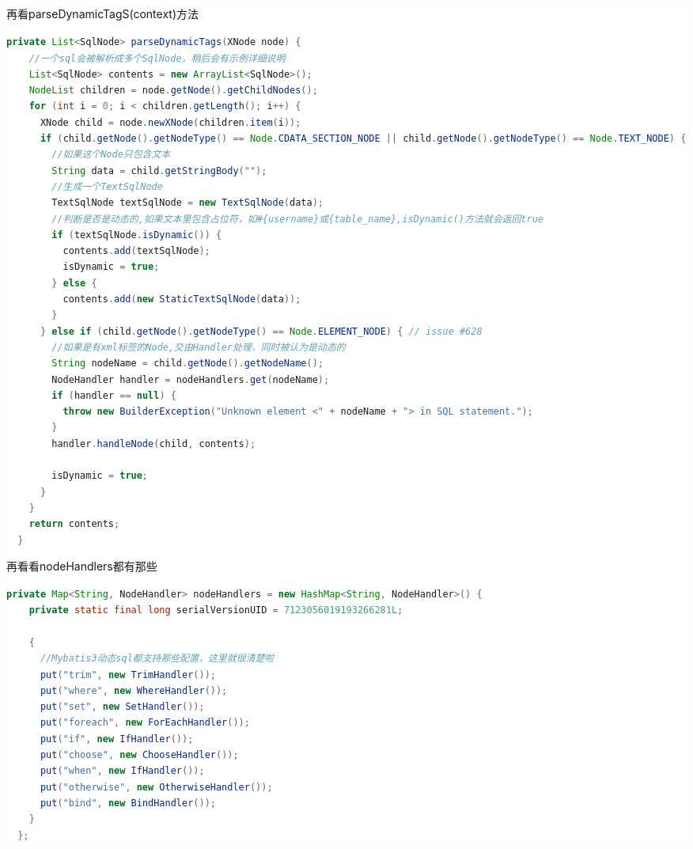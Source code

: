   

再看parseDynamicTagS(context)方法

```java
private List<SqlNode> parseDynamicTags(XNode node) {
    //一个sql会被解析成多个SqlNode，稍后会有示例详细说明
    List<SqlNode> contents = new ArrayList<SqlNode>();
    NodeList children = node.getNode().getChildNodes();
    for (int i = 0; i < children.getLength(); i++) {
      XNode child = node.newXNode(children.item(i));
      if (child.getNode().getNodeType() == Node.CDATA_SECTION_NODE || child.getNode().getNodeType() == Node.TEXT_NODE) {
        //如果这个Node只包含文本
        String data = child.getStringBody("");
        //生成一个TextSqlNode
        TextSqlNode textSqlNode = new TextSqlNode(data);
        //判断是否是动态的,如果文本里包含占位符，如#{username}或{table_name},isDynamic()方法就会返回true
        if (textSqlNode.isDynamic()) {
          contents.add(textSqlNode);
          isDynamic = true;
        } else {
          contents.add(new StaticTextSqlNode(data));
        }
      } else if (child.getNode().getNodeType() == Node.ELEMENT_NODE) { // issue #628
        //如果是有xml标签的Node,交由Handler处理，同时被认为是动态的
        String nodeName = child.getNode().getNodeName();
        NodeHandler handler = nodeHandlers.get(nodeName);
        if (handler == null) {
          throw new BuilderException("Unknown element <" + nodeName + "> in SQL statement.");
        }
        handler.handleNode(child, contents);
    
        isDynamic = true;
      }
    }
    return contents;
  }
```

  

再看看nodeHandlers都有那些

```java
private Map<String, NodeHandler> nodeHandlers = new HashMap<String, NodeHandler>() {
    private static final long serialVersionUID = 7123056019193266281L;

    {
      //Mybatis3动态sql都支持那些配置，这里就很清楚啦
      put("trim", new TrimHandler());
      put("where", new WhereHandler());
      put("set", new SetHandler());
      put("foreach", new ForEachHandler());
      put("if", new IfHandler());
      put("choose", new ChooseHandler());
      put("when", new IfHandler());
      put("otherwise", new OtherwiseHandler());
      put("bind", new BindHandler());
    }
  };
```
